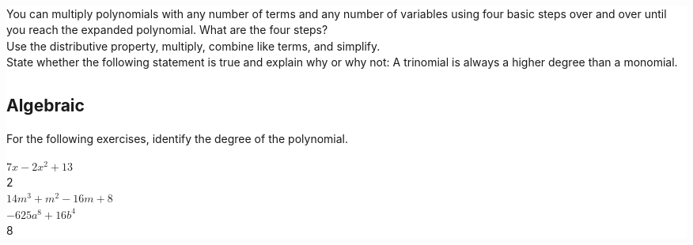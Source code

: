 </div>
</div>

<div data-type="exercise" class="exercise">
<div data-type="problem" class="problem" markdown="1">
You can multiply polynomials with any number of terms and any number of variables using four basic steps over and over until you reach the expanded polynomial. What are the four steps?

</div>
<div data-type="solution" class="solution" markdown="1">
Use the distributive property, multiply, combine like terms, and simplify.

</div>
</div>

<div data-type="exercise" class="exercise">
<div data-type="problem" class="problem" markdown="1">
State whether the following statement is true and explain why or why not: A trinomial is always a higher degree than a monomial.

</div>
</div>

## Algebraic

For the following exercises, identify the degree of the polynomial.

<div data-type="exercise" class="exercise">
<div data-type="problem" class="problem" markdown="1">
<math xmlns="http://www.w3.org/1998/Math/MathML"> <mrow> <mn>7</mn><mi>x</mi><mo>−</mo><mn>2</mn><msup> <mi>x</mi> <mn>2</mn> </msup> <mo>+</mo><mn>13</mn> </mrow> </math>

</div>
<div data-type="solution" class="solution" markdown="1">
2

</div>
</div>

<div data-type="exercise" class="exercise">
<div data-type="problem" class="problem" markdown="1">
<math xmlns="http://www.w3.org/1998/Math/MathML"> <mrow> <mn>14</mn><msup> <mi>m</mi> <mn>3</mn> </msup> <mo>+</mo><msup> <mi>m</mi> <mn>2</mn> </msup> <mo>−</mo><mn>16</mn><mi>m</mi><mo>+</mo><mn>8</mn> </mrow> </math>

</div>
</div>

<div data-type="exercise" class="exercise">
<div data-type="problem" class="problem" markdown="1">
<math xmlns="http://www.w3.org/1998/Math/MathML"> <mrow> <mn>−625</mn><msup> <mi>a</mi> <mn>8</mn> </msup> <mo>+</mo><mn>16</mn><msup> <mi>b</mi> <mn>4</mn> </msup> </mrow> </math>

</div>
<div data-type="solution" class="solution" markdown="1">
8
